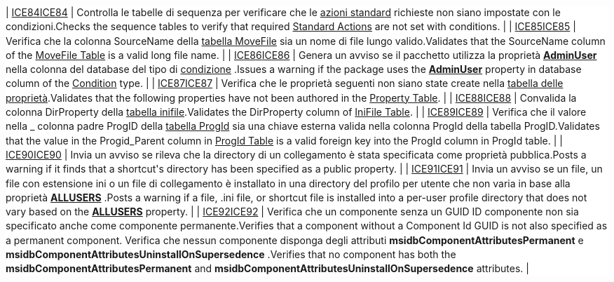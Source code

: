 | [<span data-ttu-id="7e10e-279">ICE84</span><span class="sxs-lookup"><span data-stu-id="7e10e-279">ICE84</span></span>](ice84.md)    | <span data-ttu-id="7e10e-280">Controlla le tabelle di sequenza per verificare che le [azioni standard](standard-actions.md) richieste non siano impostate con le condizioni.</span><span class="sxs-lookup"><span data-stu-id="7e10e-280">Checks the sequence tables to verify that required [Standard Actions](standard-actions.md) are not set with conditions.</span></span>                                                                                                                                |
| [<span data-ttu-id="7e10e-281">ICE85</span><span class="sxs-lookup"><span data-stu-id="7e10e-281">ICE85</span></span>](ice85.md)    | <span data-ttu-id="7e10e-282">Verifica che la colonna SourceName della [tabella MoveFile](movefile-table.md) sia un nome di file lungo valido.</span><span class="sxs-lookup"><span data-stu-id="7e10e-282">Validates that the SourceName column of the [MoveFile Table](movefile-table.md) is a valid long file name.</span></span>                                                                                                                                             |
| [<span data-ttu-id="7e10e-283">ICE86</span><span class="sxs-lookup"><span data-stu-id="7e10e-283">ICE86</span></span>](ice86.md)    | <span data-ttu-id="7e10e-284">Genera un avviso se il pacchetto utilizza la proprietà [**AdminUser**](adminuser.md) nella colonna del database del tipo di [condizione](condition.md) .</span><span class="sxs-lookup"><span data-stu-id="7e10e-284">Issues a warning if the package uses the [**AdminUser**](adminuser.md) property in database column of the [Condition](condition.md) type.</span></span>                                                                                                             |
| [<span data-ttu-id="7e10e-285">ICE87</span><span class="sxs-lookup"><span data-stu-id="7e10e-285">ICE87</span></span>](ice87.md)    | <span data-ttu-id="7e10e-286">Verifica che le proprietà seguenti non siano state create nella [tabella delle proprietà](property-table.md).</span><span class="sxs-lookup"><span data-stu-id="7e10e-286">Validates that the following properties have not been authored in the [Property Table](property-table.md).</span></span>                                                                                                                                             |
| [<span data-ttu-id="7e10e-287">ICE88</span><span class="sxs-lookup"><span data-stu-id="7e10e-287">ICE88</span></span>](ice88.md)    | <span data-ttu-id="7e10e-288">Convalida la colonna DirProperty della [tabella inifile](inifile-table.md).</span><span class="sxs-lookup"><span data-stu-id="7e10e-288">Validates the DirProperty column of [IniFile Table](inifile-table.md).</span></span>                                                                                                                                                                                 |
| [<span data-ttu-id="7e10e-289">ICE89</span><span class="sxs-lookup"><span data-stu-id="7e10e-289">ICE89</span></span>](ice89.md)    | <span data-ttu-id="7e10e-290">Verifica che il valore nella \_ colonna padre ProgID della [tabella ProgId](progid-table.md) sia una chiave esterna valida nella colonna ProgId della tabella ProgID.</span><span class="sxs-lookup"><span data-stu-id="7e10e-290">Validates that the value in the Progid\_Parent column in [ProgId Table](progid-table.md) is a valid foreign key into the ProgId column in ProgId table.</span></span>                                                                                                |
| [<span data-ttu-id="7e10e-291">ICE90</span><span class="sxs-lookup"><span data-stu-id="7e10e-291">ICE90</span></span>](ice90.md)    | <span data-ttu-id="7e10e-292">Invia un avviso se rileva che la directory di un collegamento è stata specificata come proprietà pubblica.</span><span class="sxs-lookup"><span data-stu-id="7e10e-292">Posts a warning if it finds that a shortcut's directory has been specified as a public property.</span></span>                                                                                                                                                        |
| [<span data-ttu-id="7e10e-293">ICE91</span><span class="sxs-lookup"><span data-stu-id="7e10e-293">ICE91</span></span>](ice91.md)    | <span data-ttu-id="7e10e-294">Invia un avviso se un file, un file con estensione ini o un file di collegamento è installato in una directory del profilo per utente che non varia in base alla proprietà [**ALLUSERS**](allusers.md) .</span><span class="sxs-lookup"><span data-stu-id="7e10e-294">Posts a warning if a file, .ini file, or shortcut file is installed into a per-user profile directory that does not vary based on the [**ALLUSERS**](allusers.md) property.</span></span>                                                                            |
| [<span data-ttu-id="7e10e-295">ICE92</span><span class="sxs-lookup"><span data-stu-id="7e10e-295">ICE92</span></span>](ice92.md)    | <span data-ttu-id="7e10e-296">Verifica che un componente senza un GUID ID componente non sia specificato anche come componente permanente.</span><span class="sxs-lookup"><span data-stu-id="7e10e-296">Verifies that a component without a Component Id GUID is not also specified as a permanent component.</span></span> <span data-ttu-id="7e10e-297">Verifica che nessun componente disponga degli attributi **msidbComponentAttributesPermanent** e **msidbComponentAttributesUninstallOnSupersedence** .</span><span class="sxs-lookup"><span data-stu-id="7e10e-297">Verifies that no component has both the **msidbComponentAttributesPermanent** and **msidbComponentAttributesUninstallOnSupersedence** attributes.</span></span> |